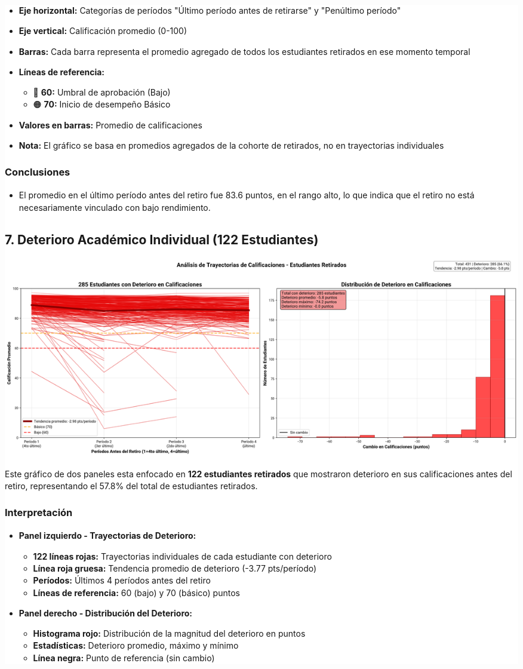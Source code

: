 - **Eje horizontal:** Categorías de períodos "Último período antes de retirarse" y "Penúltimo período"
- **Eje vertical:** Calificación promedio (0-100)
- **Barras:** Cada barra representa el promedio agregado de todos los estudiantes retirados en ese momento temporal

- **Líneas de referencia:**
  - 🔴 **60:** Umbral de aprobación (Bajo)
  - 🟠 **70:** Inicio de desempeño Básico

- **Valores en barras:** Promedio de calificaciones

- **Nota:** El gráfico se basa en promedios agregados de la cohorte de retirados, no en trayectorias individuales

### Conclusiones
- El promedio en el último período antes del retiro fue 83.6 puntos, en el rango alto, lo que indica que el retiro no está necesariamente vinculado con bajo rendimiento.

## 7. Deterioro Académico Individual (122 Estudiantes)

![Trayectorias Individuales](individual_grade_trajectories.png)

Este gráfico de dos paneles esta enfocado en **122 estudiantes retirados** que mostraron deterioro en sus calificaciones antes del retiro, representando el 57.8% del total de estudiantes retirados.

### Interpretación

- **Panel izquierdo - Trayectorias de Deterioro:**
  - **122 líneas rojas:** Trayectorias individuales de cada estudiante con deterioro
  - **Línea roja gruesa:** Tendencia promedio de deterioro (-3.77 pts/período)
  - **Períodos:** Últimos 4 períodos antes del retiro
  - **Líneas de referencia:** 60 (bajo) y 70 (básico) puntos

- **Panel derecho - Distribución del Deterioro:**
  - **Histograma rojo:** Distribución de la magnitud del deterioro en puntos
  - **Estadísticas:** Deterioro promedio, máximo y mínimo
  - **Línea negra:** Punto de referencia (sin cambio)
